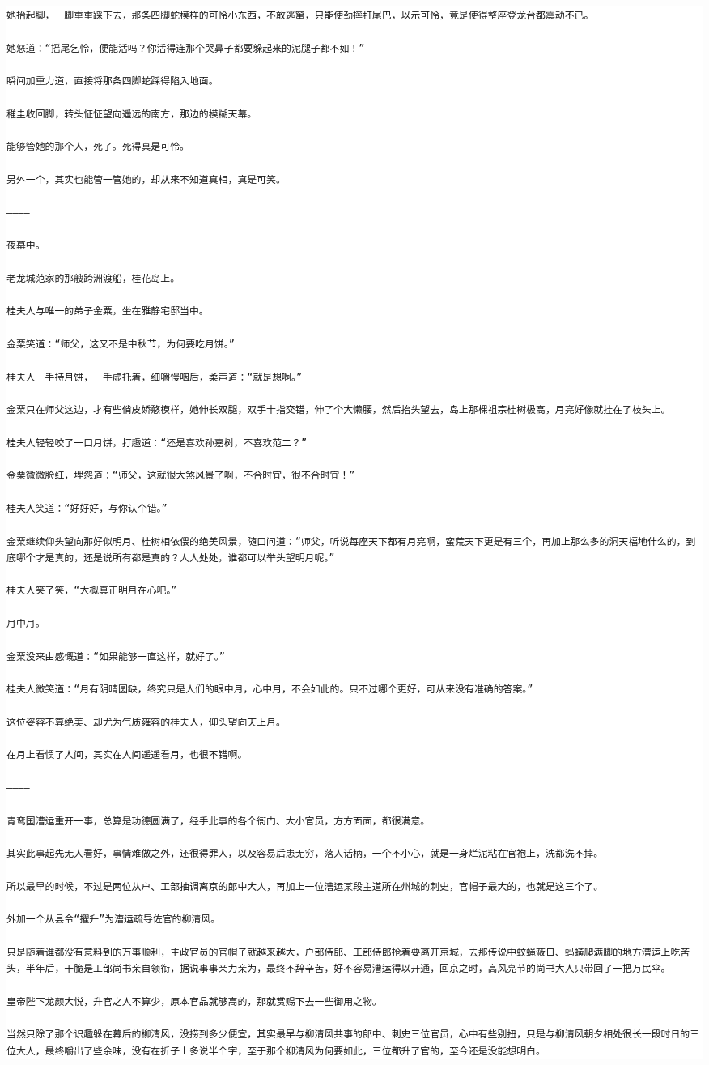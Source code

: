     她抬起脚，一脚重重踩下去，那条四脚蛇模样的可怜小东西，不敢逃窜，只能使劲摔打尾巴，以示可怜，竟是使得整座登龙台都震动不已。

    她怒道：“摇尾乞怜，便能活吗？你活得连那个哭鼻子都要躲起来的泥腿子都不如！”

    瞬间加重力道，直接将那条四脚蛇踩得陷入地面。

    稚圭收回脚，转头怔怔望向遥远的南方，那边的模糊天幕。

    能够管她的那个人，死了。死得真是可怜。

    另外一个，其实也能管一管她的，却从来不知道真相，真是可笑。

    ————

    夜幕中。

    老龙城范家的那艘跨洲渡船，桂花岛上。

    桂夫人与唯一的弟子金粟，坐在雅静宅邸当中。

    金粟笑道：“师父，这又不是中秋节，为何要吃月饼。”

    桂夫人一手持月饼，一手虚托着，细嚼慢咽后，柔声道：“就是想啊。”

    金粟只在师父这边，才有些俏皮娇憨模样，她伸长双腿，双手十指交错，伸了个大懒腰，然后抬头望去，岛上那棵祖宗桂树极高，月亮好像就挂在了枝头上。

    桂夫人轻轻咬了一口月饼，打趣道：“还是喜欢孙嘉树，不喜欢范二？”

    金粟微微脸红，埋怨道：“师父，这就很大煞风景了啊，不合时宜，很不合时宜！”

    桂夫人笑道：“好好好，与你认个错。”

    金粟继续仰头望向那好似明月、桂树相依偎的绝美风景，随口问道：“师父，听说每座天下都有月亮啊，蛮荒天下更是有三个，再加上那么多的洞天福地什么的，到底哪个才是真的，还是说所有都是真的？人人处处，谁都可以举头望明月呢。”

    桂夫人笑了笑，“大概真正明月在心吧。”

    月中月。

    金粟没来由感慨道：“如果能够一直这样，就好了。”

    桂夫人微笑道：“月有阴晴圆缺，终究只是人们的眼中月，心中月，不会如此的。只不过哪个更好，可从来没有准确的答案。”

    这位姿容不算绝美、却尤为气质雍容的桂夫人，仰头望向天上月。

    在月上看惯了人间，其实在人间遥遥看月，也很不错啊。

    ————

    青鸾国漕运重开一事，总算是功德圆满了，经手此事的各个衙门、大小官员，方方面面，都很满意。

    其实此事起先无人看好，事情难做之外，还很得罪人，以及容易后患无穷，落人话柄，一个不小心，就是一身烂泥粘在官袍上，洗都洗不掉。

    所以最早的时候，不过是两位从户、工部抽调离京的郎中大人，再加上一位漕运某段主道所在州城的刺史，官帽子最大的，也就是这三个了。

    外加一个从县令“擢升”为漕运疏导佐官的柳清风。

    只是随着谁都没有意料到的万事顺利，主政官员的官帽子就越来越大，户部侍郎、工部侍郎抢着要离开京城，去那传说中蚊蝇蔽日、蚂蟥爬满脚的地方漕运上吃苦头，半年后，干脆是工部尚书亲自领衔，据说事事亲力亲为，最终不辞辛苦，好不容易漕运得以开通，回京之时，高风亮节的尚书大人只带回了一把万民伞。

    皇帝陛下龙颜大悦，升官之人不算少，原本官品就够高的，那就赏赐下去一些御用之物。

    当然只除了那个识趣躲在幕后的柳清风，没捞到多少便宜，其实最早与柳清风共事的郎中、刺史三位官员，心中有些别扭，只是与柳清风朝夕相处很长一段时日的三位大人，最终嚼出了些余味，没有在折子上多说半个字，至于那个柳清风为何要如此，三位都升了官的，至今还是没能想明白。

